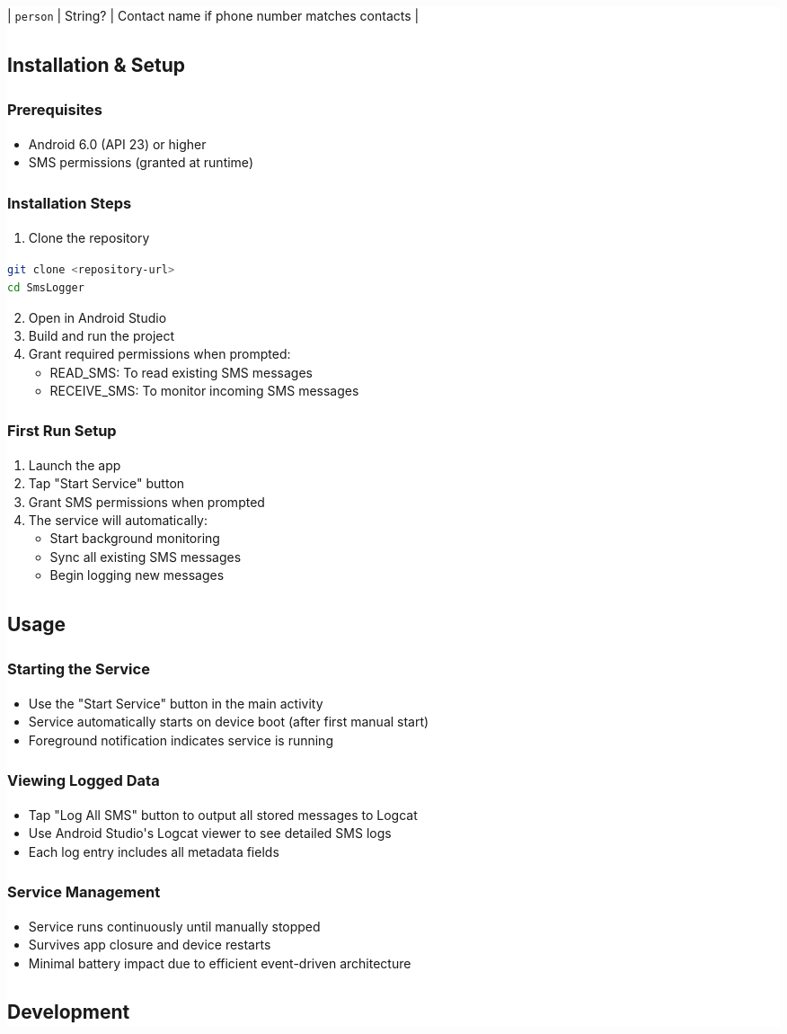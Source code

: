 | `person` | String? | Contact name if phone number matches contacts |

## Installation & Setup

### Prerequisites
- Android 6.0 (API 23) or higher
- SMS permissions (granted at runtime)

### Installation Steps
1. Clone the repository
```bash
git clone <repository-url>
cd SmsLogger
```

2. Open in Android Studio
3. Build and run the project
4. Grant required permissions when prompted:
   - READ_SMS: To read existing SMS messages
   - RECEIVE_SMS: To monitor incoming SMS messages

### First Run Setup
1. Launch the app
2. Tap "Start Service" button
3. Grant SMS permissions when prompted
4. The service will automatically:
   - Start background monitoring
   - Sync all existing SMS messages
   - Begin logging new messages

## Usage

### Starting the Service
- Use the "Start Service" button in the main activity
- Service automatically starts on device boot (after first manual start)
- Foreground notification indicates service is running

### Viewing Logged Data
- Tap "Log All SMS" button to output all stored messages to Logcat
- Use Android Studio's Logcat viewer to see detailed SMS logs
- Each log entry includes all metadata fields

### Service Management
- Service runs continuously until manually stopped
- Survives app closure and device restarts
- Minimal battery impact due to efficient event-driven architecture

## Development
